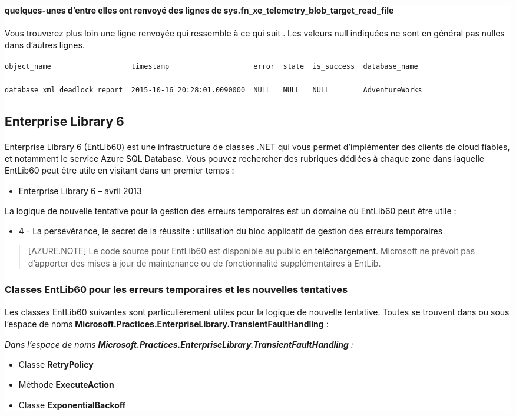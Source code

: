 
#### quelques-unes d’entre elles ont renvoyé des lignes de sys.fn\_xe\_telemetry\_blob\_target\_read\_file


Vous trouverez plus loin une ligne renvoyée qui ressemble à ce qui suit . Les valeurs null indiquées ne sont en général pas nulles dans d’autres lignes.


```
object_name                   timestamp                    error  state  is_success  database_name

database_xml_deadlock_report  2015-10-16 20:28:01.0090000  NULL   NULL   NULL        AdventureWorks
```


<a id="l-enterprise-library-6" name="l-enterprise-library-6"></a>

## Enterprise Library 6


Enterprise Library 6 (EntLib60) est une infrastructure de classes .NET qui vous permet d’implémenter des clients de cloud fiables, et notamment le service Azure SQL Database. Vous pouvez rechercher des rubriques dédiées à chaque zone dans laquelle EntLib60 peut être utile en visitant dans un premier temps :

- [Enterprise Library 6 – avril 2013](http://msdn.microsoft.com/library/dn169621%28v=pandp.60%29.aspx)


La logique de nouvelle tentative pour la gestion des erreurs temporaires est un domaine où EntLib60 peut être utile :

- [4 - La persévérance, le secret de la réussite : utilisation du bloc applicatif de gestion des erreurs temporaires](http://msdn.microsoft.com/library/dn440719%28v=pandp.60%29.aspx)


> [AZURE.NOTE] Le code source pour EntLib60 est disponible au public en [téléchargement](http://go.microsoft.com/fwlink/p/?LinkID=290898). Microsoft ne prévoit pas d’apporter des mises à jour de maintenance ou de fonctionnalité supplémentaires à EntLib.

<a id="entlib60-classes-for-transient-errors-and-retry" name="entlib60-classes-for-transient-errors-and-retry"></a>

### Classes EntLib60 pour les erreurs temporaires et les nouvelles tentatives


Les classes EntLib60 suivantes sont particulièrement utiles pour la logique de nouvelle tentative. Toutes se trouvent dans ou sous l’espace de noms **Microsoft.Practices.EnterpriseLibrary.TransientFaultHandling** :

*Dans l’espace de noms **Microsoft.Practices.EnterpriseLibrary.TransientFaultHandling** :*

- Classe **RetryPolicy**
 - Méthode **ExecuteAction**


- Classe **ExponentialBackoff**

